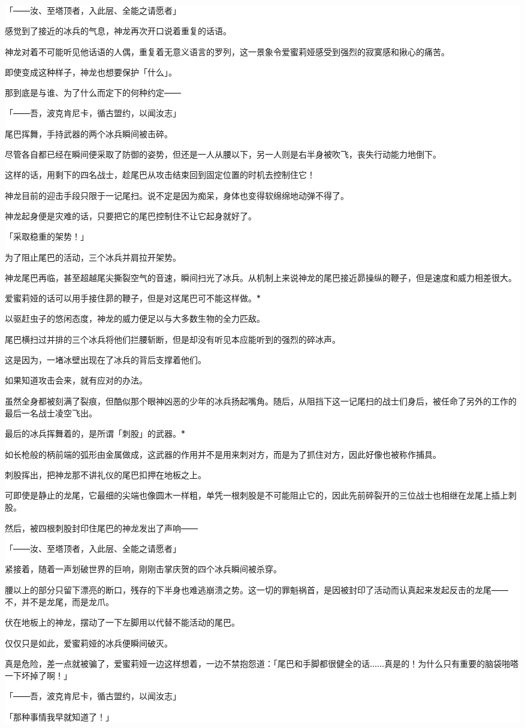 「——汝、至塔顶者，入此层、全能之请愿者」

感觉到了接近的冰兵的气息，神龙再次开口说着重复的话语。

神龙对着不可能听见他话语的人偶，重复着无意义语言的罗列，这一景象令爱蜜莉娅感受到强烈的寂寞感和揪心的痛苦。

即使变成这种样子，神龙也想要保护「什么」。

那到底是与谁、为了什么而定下的何种约定——

「——吾，波克肯尼卡，循古盟约，以闻汝志」

尾巴挥舞，手持武器的两个冰兵瞬间被击碎。

尽管各自都已经在瞬间便采取了防御的姿势，但还是一人从腰以下，另一人则是右半身被吹飞，丧失行动能力地倒下。

这样的话，用剩下的四名战士，趁尾巴从攻击结束回到固定位置的时机去控制住它！

神龙目前的迎击手段只限于一记尾扫。说不定是因为痴呆，身体也变得软绵绵地动弹不得了。

神龙起身便是灾难的话，只要把它的尾巴控制住不让它起身就好了。

「采取稳重的架势！」

为了阻止尾巴的活动，三个冰兵并肩拉开架势。

神龙尾巴再临，甚至超越尾尖撕裂空气的音速，瞬间扫光了冰兵。从机制上来说神龙的尾巴接近昴操纵的鞭子，但是速度和威力相差很大。

爱蜜莉娅的话可以用手接住昴的鞭子，但是对这尾巴可不能这样做。*

以驱赶虫子的悠闲态度，神龙的威力便足以与大多数生物的全力匹敌。

尾巴横扫过并排的三个冰兵将他们拦腰斩断，但是却没有听见本应能听到的强烈的碎冰声。

这是因为，一堵冰壁出现在了冰兵的背后支撑着他们。

如果知道攻击会来，就有应对的办法。

虽然全身都被刻满了裂痕，但酷似那个眼神凶恶的少年的冰兵扬起嘴角。随后，从阻挡下这一记尾扫的战士们身后，被任命了另外的工作的最后一名战士凌空飞出。

最后的冰兵挥舞着的，是所谓「刺股」的武器。*

如长枪般的柄前端的弧形由金属做成，这武器的作用并不是用来刺对方，而是为了抓住对方，因此好像也被称作捕具。

刺股挥出，把神龙那不讲礼仪的尾巴扣押在地板之上。

可即使是静止的龙尾，它最细的尖端也像圆木一样粗，单凭一根刺股是不可能阻止它的，因此先前碎裂开的三位战士也相继在龙尾上插上刺股。

然后，被四根刺股封印住尾巴的神龙发出了声响——

「——汝、至塔顶者，入此层、全能之请愿者」

紧接着，随着一声划破世界的巨响，刚刚击掌庆贺的四个冰兵瞬间被杀穿。

腰以上的部分只留下漂亮的断口，残存的下半身也难逃崩溃之势。这一切的罪魁祸首，是因被封印了活动而认真起来发起反击的龙尾——不，并不是龙尾，而是龙爪。

伏在地板上的神龙，摆动了一下左脚用以代替不能活动的尾巴。

仅仅只是如此，爱蜜莉娅的冰兵便瞬间破灭。

真是危险，差一点就被骗了，爱蜜莉娅一边这样想着，一边不禁抱怨道：「尾巴和手脚都很健全的话……真是的！为什么只有重要的脑袋啪嗒一下坏掉了啊！」

「——吾，波克肯尼卡，循古盟约，以闻汝志」

「那种事情我早就知道了！」

